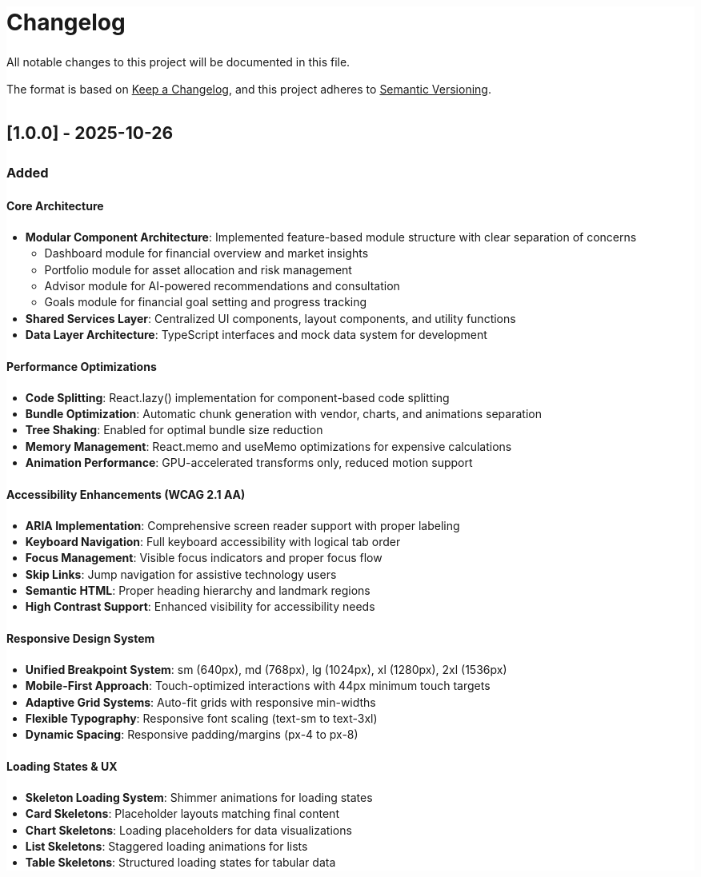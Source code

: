 # Changelog

All notable changes to this project will be documented in this file.

The format is based on [Keep a Changelog](https://keepachangelog.com/en/1.0.0/),
and this project adheres to [Semantic Versioning](https://semver.org/spec/v2.0.0.html).

## [1.0.0] - 2025-10-26

### Added

#### Core Architecture
- **Modular Component Architecture**: Implemented feature-based module structure with clear separation of concerns
  - Dashboard module for financial overview and market insights
  - Portfolio module for asset allocation and risk management
  - Advisor module for AI-powered recommendations and consultation
  - Goals module for financial goal setting and progress tracking
- **Shared Services Layer**: Centralized UI components, layout components, and utility functions
- **Data Layer Architecture**: TypeScript interfaces and mock data system for development

#### Performance Optimizations
- **Code Splitting**: React.lazy() implementation for component-based code splitting
- **Bundle Optimization**: Automatic chunk generation with vendor, charts, and animations separation
- **Tree Shaking**: Enabled for optimal bundle size reduction
- **Memory Management**: React.memo and useMemo optimizations for expensive calculations
- **Animation Performance**: GPU-accelerated transforms only, reduced motion support

#### Accessibility Enhancements (WCAG 2.1 AA)
- **ARIA Implementation**: Comprehensive screen reader support with proper labeling
- **Keyboard Navigation**: Full keyboard accessibility with logical tab order
- **Focus Management**: Visible focus indicators and proper focus flow
- **Skip Links**: Jump navigation for assistive technology users
- **Semantic HTML**: Proper heading hierarchy and landmark regions
- **High Contrast Support**: Enhanced visibility for accessibility needs

#### Responsive Design System
- **Unified Breakpoint System**: sm (640px), md (768px), lg (1024px), xl (1280px), 2xl (1536px)
- **Mobile-First Approach**: Touch-optimized interactions with 44px minimum touch targets
- **Adaptive Grid Systems**: Auto-fit grids with responsive min-widths
- **Flexible Typography**: Responsive font scaling (text-sm to text-3xl)
- **Dynamic Spacing**: Responsive padding/margins (px-4 to px-8)

#### Loading States & UX
- **Skeleton Loading System**: Shimmer animations for loading states
- **Card Skeletons**: Placeholder layouts matching final content
- **Chart Skeletons**: Loading placeholders for data visualizations
- **List Skeletons**: Staggered loading animations for lists
- **Table Skeletons**: Structured loading states for tabular data
